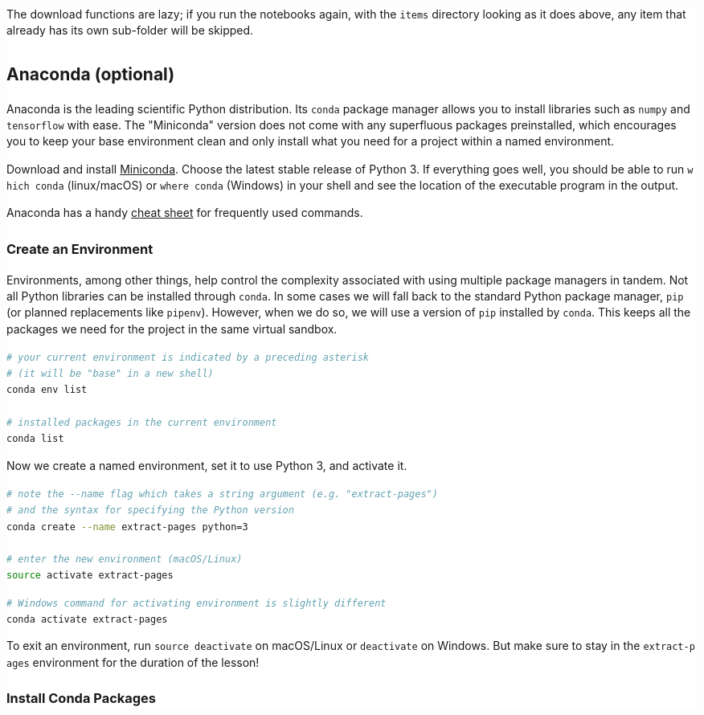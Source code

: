The download functions are lazy; if you run the notebooks again, with the `items` directory looking as it does above, any item that already has its own sub-folder will be skipped.


## Anaconda (optional)

Anaconda is the leading scientific Python distribution. Its `conda` package manager allows you to install libraries such as `numpy` and `tensorflow` with ease. The "Miniconda" version does not come with any superfluous packages preinstalled, which encourages you to keep your base environment clean and only install what you need for a project within a named environment.

Download and install [Miniconda](https://conda.io/miniconda.html). Choose the latest stable release of Python 3. If everything goes well, you should be able to run `which conda` (linux/macOS) or `where conda` (Windows) in your shell and see the location of the executable program in the output.

Anaconda has a handy [cheat sheet](http://web.archive.org/web/20190115051900/https://conda.io/docs/_downloads/conda-cheatsheet.pdf) for frequently used commands.

### Create an Environment

Environments, among other things, help control the complexity associated with using multiple package managers in tandem. Not all Python libraries can be installed through `conda`. In some cases we will fall back to the standard Python package manager, `pip` (or planned replacements like `pipenv`). However, when we do so, we will use a version of `pip` installed by `conda`. This keeps all the packages we need for the project in the same virtual sandbox.

```bash
# your current environment is indicated by a preceding asterisk
# (it will be "base" in a new shell)
conda env list

# installed packages in the current environment
conda list
```

Now we create a named environment, set it to use Python 3, and activate it.

```bash
# note the --name flag which takes a string argument (e.g. "extract-pages")
# and the syntax for specifying the Python version
conda create --name extract-pages python=3

# enter the new environment (macOS/Linux)
source activate extract-pages
```

```bash
# Windows command for activating environment is slightly different
conda activate extract-pages
```

To exit an environment, run `source deactivate` on macOS/Linux or `deactivate` on Windows. But make sure to stay in the `extract-pages` environment for the duration of the lesson!

### Install Conda Packages
